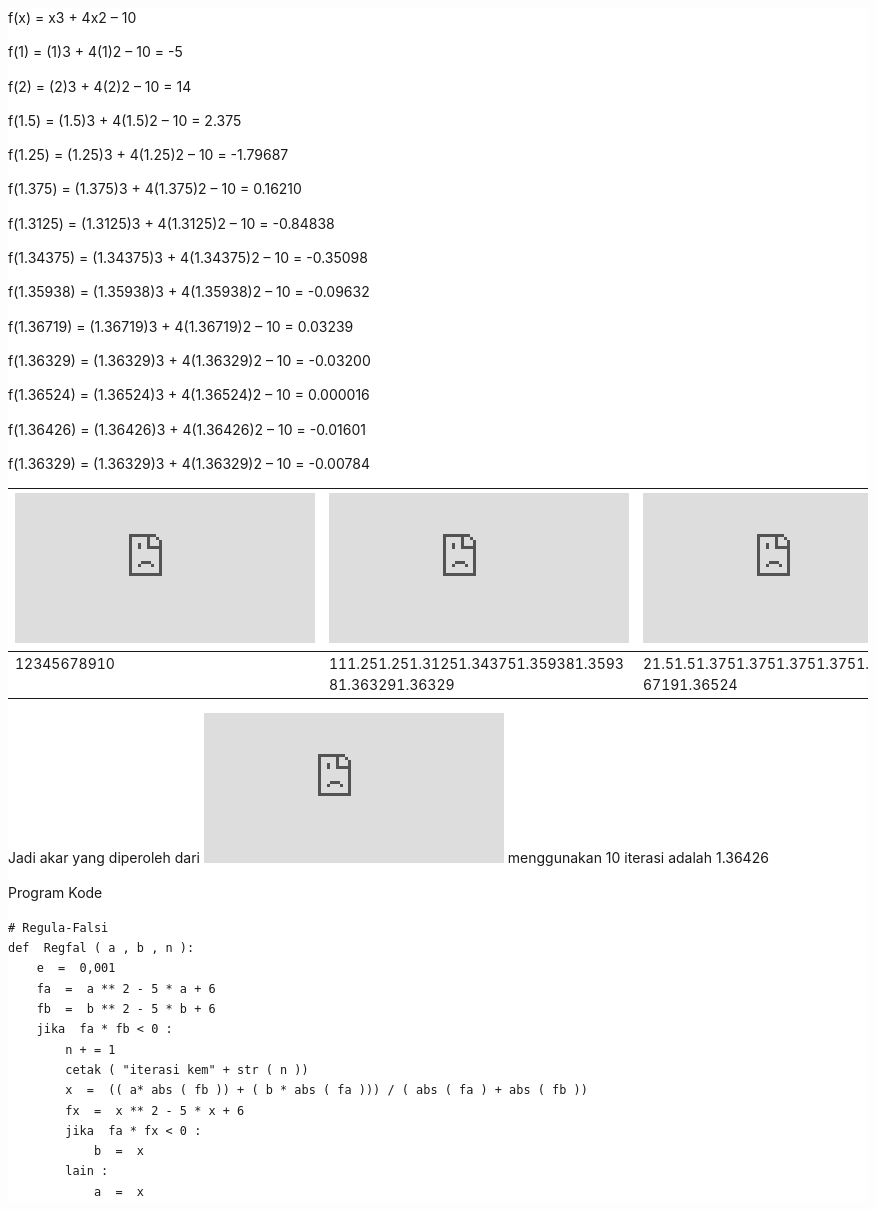 f(x) = x3 + 4x2 – 10



f(1) = (1)3 + 4(1)2 – 10 = -5



f(2) = (2)3 + 4(2)2 – 10 = 14



f(1.5) = (1.5)3 + 4(1.5)2 – 10 = 2.375



f(1.25) = (1.25)3 + 4(1.25)2 – 10 = -1.79687



f(1.375) = (1.375)3 + 4(1.375)2 – 10 = 0.16210



f(1.3125) = (1.3125)3 + 4(1.3125)2 – 10 = -0.84838



f(1.34375) = (1.34375)3 + 4(1.34375)2 – 10 = -0.35098



f(1.35938) = (1.35938)3 + 4(1.35938)2 – 10 = -0.09632



f(1.36719) = (1.36719)3 + 4(1.36719)2 – 10 = 0.03239



f(1.36329) = (1.36329)3 + 4(1.36329)2 – 10 = -0.03200



f(1.36524) = (1.36524)3 + 4(1.36524)2 – 10 = 0.000016



f(1.36426) = (1.36426)3 + 4(1.36426)2 – 10 = -0.01601



f(1.36329) = (1.36329)3 + 4(1.36329)2 – 10 = -0.00784





| ![n](https://s0.wp.com/latex.php?latex=n&bg=ffffff&fg=666666&s=0) | ![a](https://s0.wp.com/latex.php?latex=a&bg=ffffff&fg=666666&s=0) | ![b](https://s0.wp.com/latex.php?latex=b&bg=ffffff&fg=666666&s=0) | ![c = \dfrac{a + b}{2}](https://s0.wp.com/latex.php?latex=c+%3D+%5Cdfrac%7Ba+%2B+b%7D%7B2%7D&bg=ffffff&fg=666666&s=0) | ![f(a)](https://s0.wp.com/latex.php?latex=f%28a%29&bg=ffffff&fg=666666&s=0) | ![f(b)](https://s0.wp.com/latex.php?latex=f%28b%29&bg=ffffff&fg=666666&s=0) | ![f(c)](https://s0.wp.com/latex.php?latex=f%28c%29&bg=ffffff&fg=666666&s=0) | ![f(a)f(c)](https://s0.wp.com/latex.php?latex=f%28a%29f%28c%29&bg=ffffff&fg=666666&s=0) | ![f(b)f(c)](https://s0.wp.com/latex.php?latex=f%28b%29f%28c%29&bg=ffffff&fg=666666&s=0) |
| ------------------------------------------------------------ | ------------------------------------------------------------ | ------------------------------------------------------------ | ------------------------------------------------------------ | ------------------------------------------------------------ | ------------------------------------------------------------ | ------------------------------------------------------------ | ------------------------------------------------------------ | ------------------------------------------------------------ |
| 12345678910                                                  | 111.251.251.31251.343751.359381.359381.363291.36329          | 21.51.51.3751.3751.3751.3751.367191.367191.36524             | 1.51.251.3751.31251.343751.359381.367191.363291.365241.36426 | ––––––––––                                                   | ++++++++++                                                   | +–+–––+–+–                                                   | –+–+++–+–+                                                   | +–+–––+–+–                                                   |

Jadi akar yang diperoleh dari ![f(x) = x^3 + 4x^2 -10](https://s0.wp.com/latex.php?latex=f%28x%29+%3D+x%5E3+%2B+4x%5E2+-10&bg=ffffff&fg=666666&s=0) menggunakan 10 iterasi adalah 1.36426 



Program Kode

    
    # Regula-Falsi 
    def  Regfal ( a , b , n ): 
        e  =  0,001 
        fa  =  a ** 2 - 5 * a + 6 
        fb  =  b ** 2 - 5 * b + 6 
        jika  fa * fb < 0 : 
            n + = 1 
            cetak ( "iterasi kem" + str ( n )) 
            x  =  (( a* abs ( fb )) + ( b * abs ( fa ))) / ( abs ( fa ) + abs ( fb )) 
            fx  =  x ** 2 - 5 * x + 6 
            jika  fa * fx < 0 : 
                b  =  x 
            lain : 
                a  =  x 